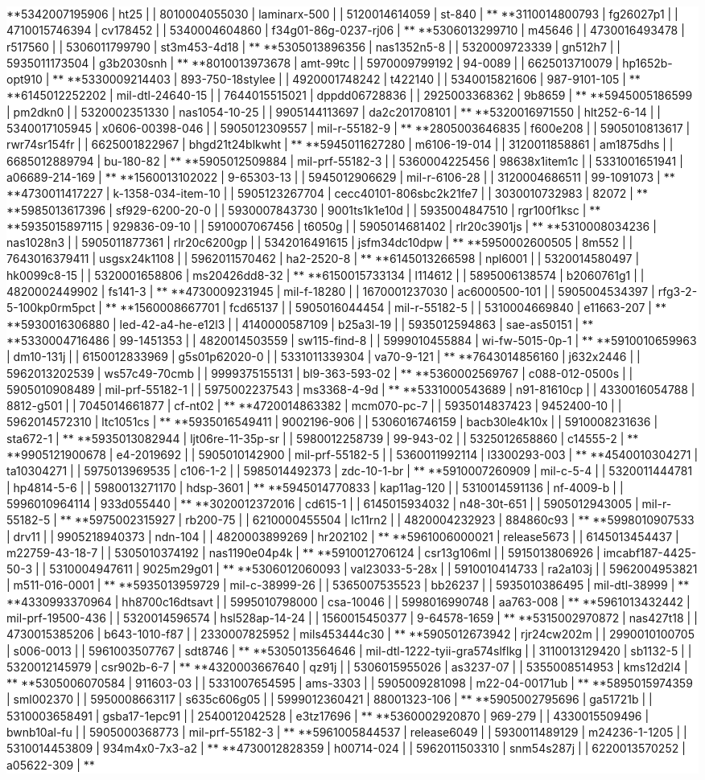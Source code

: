 **5342007195906 | ht25 |  | 8010004055030 | laminarx-500 |  | 5120014614059 | st-840 | **    **3110014800793 | fg26027p1 |  | 4710015746394 | cv178452 |  | 5340004604860 | f34g01-86g-0237-rj06 | **    **5306013299710 | m45646 |  | 4730016493478 | r517560 |  | 5306011799790 | st3m453-4d18 | **    **5305013896356 | nas1352n5-8 |  | 5320009723339 | gn512h7 |  | 5935011173504 | g3b2030snh | **    **8010013973678 | amt-99tc |  | 5970009799192 | 94-0089 |  | 6625013710079 | hp1652b-opt910 | **    **5330009214403 | 893-750-18stylee |  | 4920001748242 | t422140 |  | 5340015821606 | 987-9101-105 | **
**6145012252202 | mil-dtl-24640-15 |  | 7644015515021 | dppdd06728836 |  | 2925003368362 | 9b8659 | **    **5945005186599 | pm2dkn0 |  | 5320002351330 | nas1054-10-25 |  | 9905144113697 | da2c201708101 | **    **5320016971550 | hlt252-6-14 |  | 5340017105945 | x0606-00398-046 |  | 5905012309557 | mil-r-55182-9 | **    **2805003646835 | f600e208 |  | 5905010813617 | rwr74sr154fr |  | 6625001822967 | bhgd21t24blkwht | **    **5945011627280 | m6106-19-014 |  | 3120011858861 | am1875dhs |  | 6685012889794 | bu-180-82 | **    **5905012509884 | mil-prf-55182-3 |  | 5360004225456 | 98638x1item1c |  | 5331001651941 | a06689-214-169 | **
**1560013102022 | 9-65303-13 |  | 5945012906629 | mil-r-6106-28 |  | 3120004686511 | 99-1091073 | **    **4730011417227 | k-1358-034-item-10 |  | 5905123267704 | cecc40101-806sbc2k21fe7 |  | 3030010732983 | 82072 | **    **5985013617396 | sf929-6200-20-0 |  | 5930007843730 | 9001ts1k1e10d |  | 5935004847510 | rgr100f1ksc | **    **5935015897115 | 929836-09-10 |  | 5910007067456 | t6050g |  | 5905014681402 | rlr20c3901js | **    **5310008034236 | nas1028n3 |  | 5905011877361 | rlr20c6200gp |  | 5342016491615 | jsfm34dc10dpw | **    **5950002600505 | 8m552 |  | 7643016379411 | usgsx24k1108 |  | 5962011570462 | ha2-2520-8 | **
**6145013266598 | npl6001 |  | 5320014580497 | hk0099c8-15 |  | 5320001658806 | ms20426dd8-32 | **    **6150015733134 | l114612 |  | 5895006138574 | b2060761g1 |  | 4820002449902 | fs141-3 | **    **4730009231945 | mil-f-18280 |  | 1670001237030 | ac6000500-101 |  | 5905004534397 | rfg3-2-5-100kp0rm5pct | **    **1560008667701 | fcd65137 |  | 5905016044454 | mil-r-55182-5 |  | 5310004669840 | e11663-207 | **    **5930016306880 | led-42-a4-he-e12l3 |  | 4140000587109 | b25a3l-19 |  | 5935012594863 | sae-as50151 | **    **5330004716486 | 99-1451353 |  | 4820014503559 | sw115-find-8 |  | 5999010455884 | wi-fw-5015-0p-1 | **
**5910010659963 | dm10-131j |  | 6150012833969 | g5s01p62020-0 |  | 5331011339304 | va70-9-121 | **    **7643014856160 | j632x2446 |  | 5962013202539 | ws57c49-70cmb |  | 9999375155131 | bl9-363-593-02 | **    **5360002569767 | c088-012-0500s |  | 5905010908489 | mil-prf-55182-1 |  | 5975002237543 | ms3368-4-9d | **    **5331000543689 | n91-81610cp |  | 4330016054788 | 8812-g501 |  | 7045014661877 | cf-nt02 | **    **4720014863382 | mcm070-pc-7 |  | 5935014837423 | 9452400-10 |  | 5962014572310 | ltc1051cs | **    **5935016549411 | 9002196-906 |  | 5306016746159 | bacb30le4k10x |  | 5910008231636 | sta672-1 | **
**5935013082944 | ljt06re-11-35p-sr |  | 5980012258739 | 99-943-02 |  | 5325012658860 | c14555-2 | **    **9905121900678 | e4-2019692 |  | 5905010142900 | mil-prf-55182-5 |  | 5360011992114 | l3300293-003 | **    **4540010304271 | ta10304271 |  | 5975013969535 | c106-1-2 |  | 5985014492373 | zdc-10-1-br | **    **5910007260909 | mil-c-5-4 |  | 5320011444781 | hp4814-5-6 |  | 5980013271170 | hdsp-3601 | **    **5945014770833 | kap11ag-120 |  | 5310014591136 | nf-4009-b |  | 5996010964114 | 933d055440 | **    **3020012372016 | cd615-1 |  | 6145015934032 | n48-30t-651 |  | 5905012943005 | mil-r-55182-5 | **
**5975002315927 | rb200-75 |  | 6210000455504 | lc11rn2 |  | 4820004232923 | 884860c93 | **    **5998010907533 | drv11 |  | 9905218940373 | ndn-104 |  | 4820003899269 | hr202102 | **    **5961006000021 | release5673 |  | 6145013454437 | m22759-43-18-7 |  | 5305010374192 | nas1190e04p4k | **    **5910012706124 | csr13g106ml |  | 5915013806926 | imcabf187-4425-50-3 |  | 5310004947611 | 9025m29g01 | **    **5306012060093 | val23033-5-28x |  | 5910010414733 | ra2a103j |  | 5962004953821 | m511-016-0001 | **    **5935013959729 | mil-c-38999-26 |  | 5365007535523 | bb26237 |  | 5935010386495 | mil-dtl-38999 | **
**4330993370964 | hh8700c16dtsavt |  | 5995010798000 | csa-10046 |  | 5998016990748 | aa763-008 | **    **5961013432442 | mil-prf-19500-436 |  | 5320014596574 | hsl528ap-14-24 |  | 1560015450377 | 9-64578-1659 | **    **5315002970872 | nas427t18 |  | 4730015385206 | b643-1010-f87 |  | 2330007825952 | mils453444c30 | **    **5905012673942 | rjr24cw202m |  | 2990010100705 | s006-0013 |  | 5961003507767 | sdt8746 | **    **5305013564646 | mil-dtl-1222-tyii-gra574slflkg |  | 3110013129420 | sb1132-5 |  | 5320012145979 | csr902b-6-7 | **    **4320003667640 | qz91j |  | 5306015955026 | as3237-07 |  | 5355008514953 | kms12d2l4 | **
**5305006070584 | 911603-03 |  | 5331007654595 | ams-3303 |  | 5905009281098 | m22-04-00171ub | **    **5895015974359 | sml002370 |  | 5950008663117 | s635c606g05 |  | 5999012360421 | 88001323-106 | **    **5905002795696 | ga51721b |  | 5310003658491 | gsba17-1epc91 |  | 2540012042528 | e3tz17696 | **    **5360002920870 | 969-279 |  | 4330015509496 | bwnb10al-fu |  | 5905000368773 | mil-prf-55182-3 | **    **5961005844537 | release6049 |  | 5930011489129 | m24236-1-1205 |  | 5310014453809 | 934m4x0-7x3-a2 | **    **4730012828359 | h00714-024 |  | 5962011503310 | snm54s287j |  | 6220013570252 | a05622-309 | **